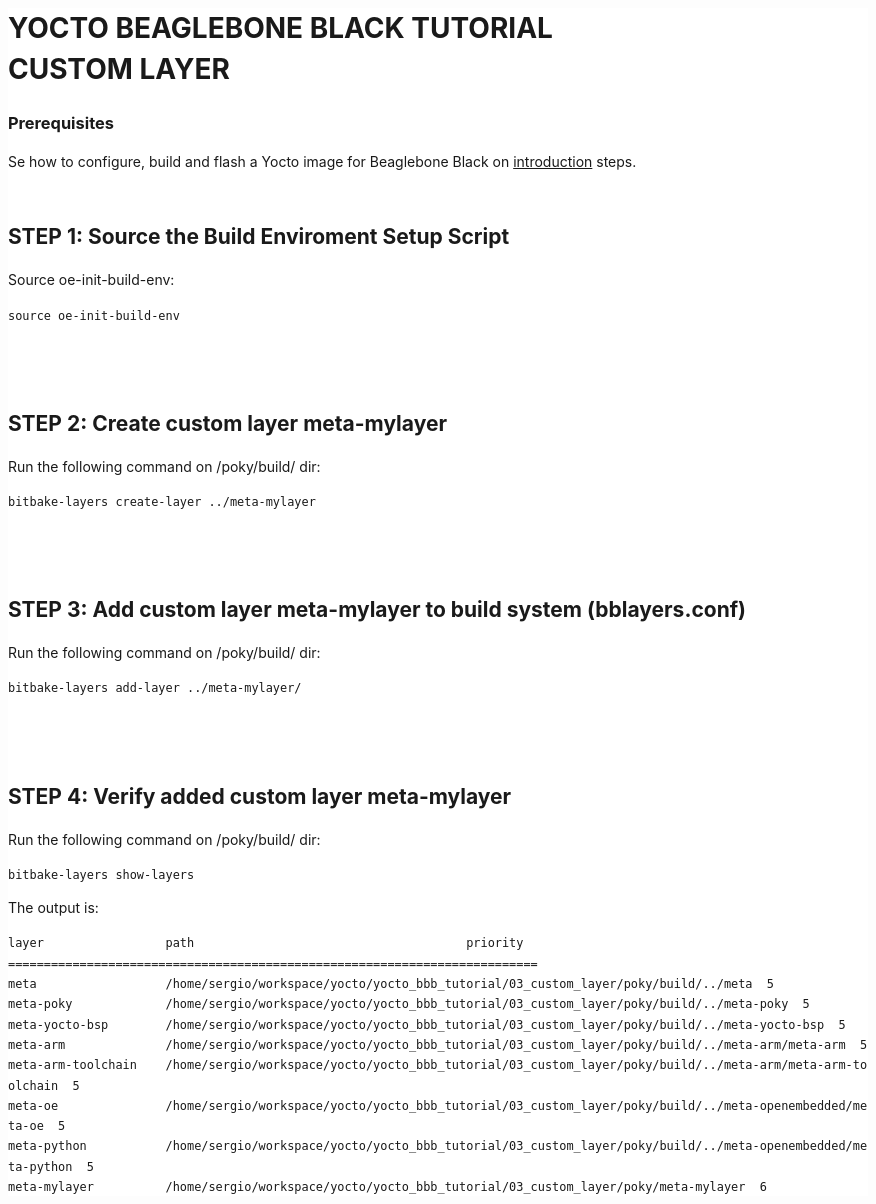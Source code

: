 # YOCTO BEAGLEBONE BLACK TUTORIAL<br>CUSTOM LAYER


### Prerequisites

Se how to configure, build and flash a Yocto image for Beaglebone Black on [introduction](../01_introduction/README.md) steps.
<br>
<br>


## STEP 1: Source the Build Enviroment Setup Script
Source oe-init-build-env:
```
source oe-init-build-env
```
<br>
<br>


## STEP 2: Create custom layer meta-mylayer
Run the following command on /poky/build/ dir:
```
bitbake-layers create-layer ../meta-mylayer
```
<br>
<br>


## STEP 3: Add custom layer meta-mylayer to build system (bblayers.conf)
Run the following command on /poky/build/ dir:
```
bitbake-layers add-layer ../meta-mylayer/
```
<br>
<br>


## STEP 4: Verify added custom layer meta-mylayer
Run the following command on /poky/build/ dir:
```
bitbake-layers show-layers
```
The output is:
```
layer                 path                                      priority
==========================================================================
meta                  /home/sergio/workspace/yocto/yocto_bbb_tutorial/03_custom_layer/poky/build/../meta  5
meta-poky             /home/sergio/workspace/yocto/yocto_bbb_tutorial/03_custom_layer/poky/build/../meta-poky  5
meta-yocto-bsp        /home/sergio/workspace/yocto/yocto_bbb_tutorial/03_custom_layer/poky/build/../meta-yocto-bsp  5
meta-arm              /home/sergio/workspace/yocto/yocto_bbb_tutorial/03_custom_layer/poky/build/../meta-arm/meta-arm  5
meta-arm-toolchain    /home/sergio/workspace/yocto/yocto_bbb_tutorial/03_custom_layer/poky/build/../meta-arm/meta-arm-toolchain  5
meta-oe               /home/sergio/workspace/yocto/yocto_bbb_tutorial/03_custom_layer/poky/build/../meta-openembedded/meta-oe  5
meta-python           /home/sergio/workspace/yocto/yocto_bbb_tutorial/03_custom_layer/poky/build/../meta-openembedded/meta-python  5
meta-mylayer          /home/sergio/workspace/yocto/yocto_bbb_tutorial/03_custom_layer/poky/meta-mylayer  6
```